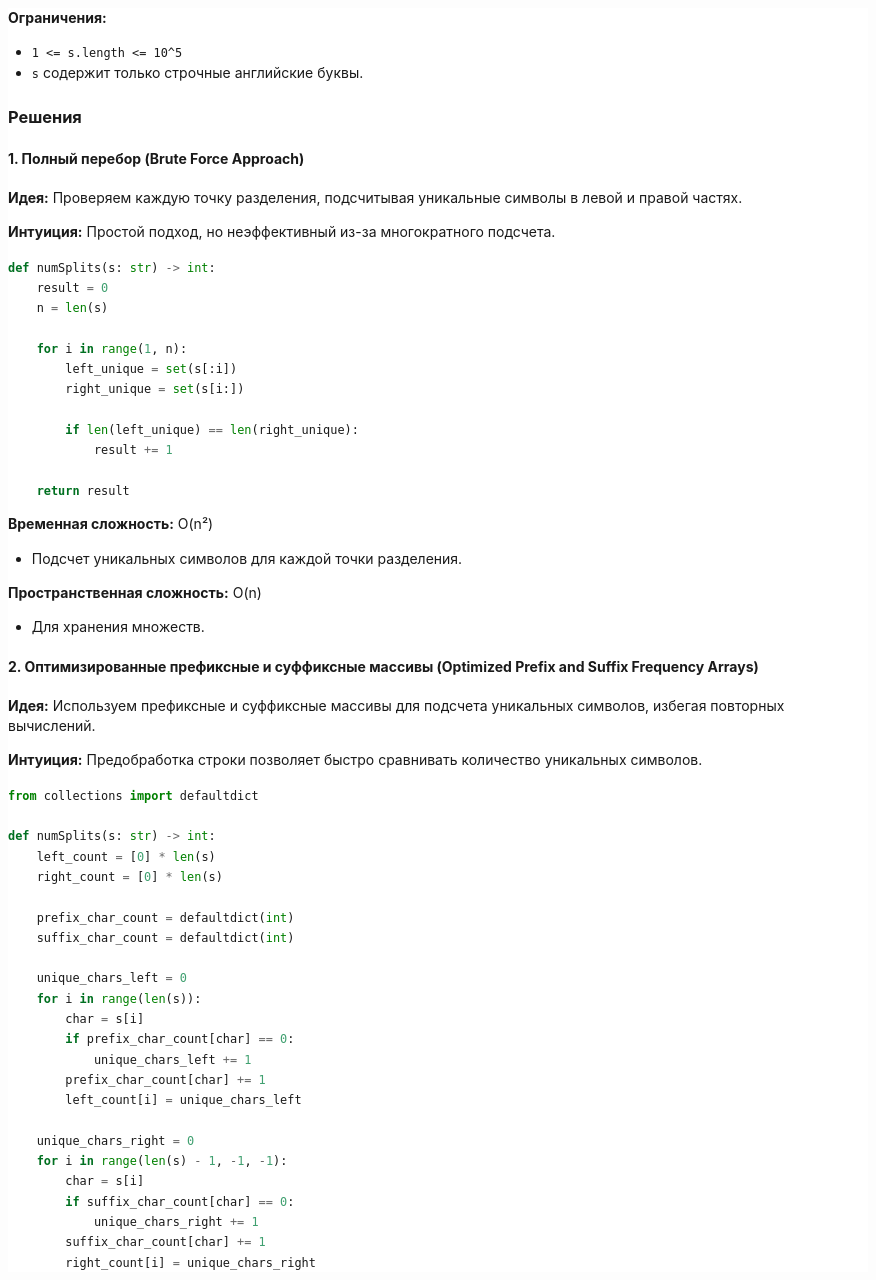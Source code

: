 **Ограничения:**
- `1 <= s.length <= 10^5`
- `s` содержит только строчные английские буквы.

### Решения

#### 1. Полный перебор (Brute Force Approach)

**Идея:** Проверяем каждую точку разделения, подсчитывая уникальные символы в левой и правой частях.

**Интуиция:** Простой подход, но неэффективный из-за многократного подсчета.

```python
def numSplits(s: str) -> int:
    result = 0
    n = len(s)

    for i in range(1, n):
        left_unique = set(s[:i])
        right_unique = set(s[i:])

        if len(left_unique) == len(right_unique):
            result += 1
    
    return result
```

**Временная сложность:** O(n²)  
- Подсчет уникальных символов для каждой точки разделения.

**Пространственная сложность:** O(n)  
- Для хранения множеств.

#### 2. Оптимизированные префиксные и суффиксные массивы (Optimized Prefix and Suffix Frequency Arrays)

**Идея:** Используем префиксные и суффиксные массивы для подсчета уникальных символов, избегая повторных вычислений.

**Интуиция:** Предобработка строки позволяет быстро сравнивать количество уникальных символов.

```python
from collections import defaultdict

def numSplits(s: str) -> int:
    left_count = [0] * len(s)
    right_count = [0] * len(s)

    prefix_char_count = defaultdict(int)
    suffix_char_count = defaultdict(int)
    
    unique_chars_left = 0
    for i in range(len(s)):
        char = s[i]
        if prefix_char_count[char] == 0:
            unique_chars_left += 1
        prefix_char_count[char] += 1
        left_count[i] = unique_chars_left
    
    unique_chars_right = 0
    for i in range(len(s) - 1, -1, -1):
        char = s[i]
        if suffix_char_count[char] == 0:
            unique_chars_right += 1
        suffix_char_count[char] += 1
        right_count[i] = unique_chars_right

```
